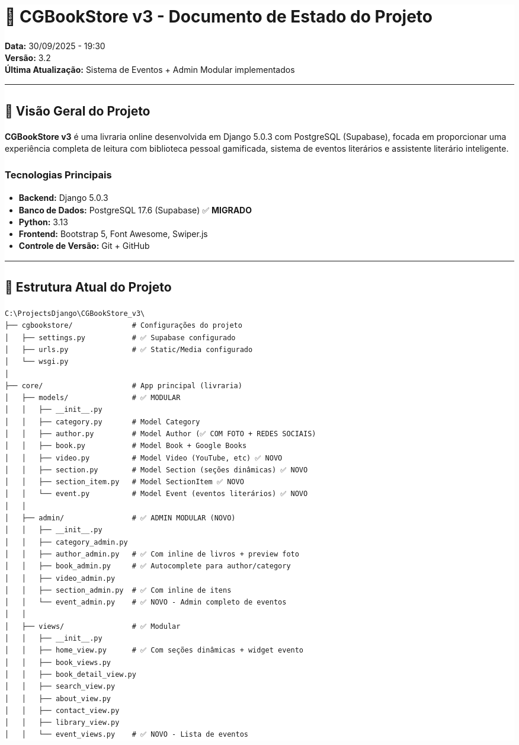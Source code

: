 # 📄 CGBookStore v3 - Documento de Estado do Projeto

**Data:** 30/09/2025 - 19:30  
**Versão:** 3.2  
**Última Atualização:** Sistema de Eventos + Admin Modular implementados

---

## 🎯 Visão Geral do Projeto

**CGBookStore v3** é uma livraria online desenvolvida em Django 5.0.3 com PostgreSQL (Supabase), focada em proporcionar uma experiência completa de leitura com biblioteca pessoal gamificada, sistema de eventos literários e assistente literário inteligente.

### Tecnologias Principais
- **Backend:** Django 5.0.3
- **Banco de Dados:** PostgreSQL 17.6 (Supabase) ✅ **MIGRADO**
- **Python:** 3.13
- **Frontend:** Bootstrap 5, Font Awesome, Swiper.js
- **Controle de Versão:** Git + GitHub

---

## 📂 Estrutura Atual do Projeto

```
C:\ProjectsDjango\CGBookStore_v3\
├── cgbookstore/              # Configurações do projeto
│   ├── settings.py           # ✅ Supabase configurado
│   ├── urls.py               # ✅ Static/Media configurado
│   └── wsgi.py
│
├── core/                     # App principal (livraria)
│   ├── models/               # ✅ MODULAR
│   │   ├── __init__.py
│   │   ├── category.py       # Model Category
│   │   ├── author.py         # Model Author (✅ COM FOTO + REDES SOCIAIS)
│   │   ├── book.py           # Model Book + Google Books
│   │   ├── video.py          # Model Video (YouTube, etc) ✅ NOVO
│   │   ├── section.py        # Model Section (seções dinâmicas) ✅ NOVO
│   │   ├── section_item.py   # Model SectionItem ✅ NOVO
│   │   └── event.py          # Model Event (eventos literários) ✅ NOVO
│   │
│   ├── admin/                # ✅ ADMIN MODULAR (NOVO)
│   │   ├── __init__.py
│   │   ├── category_admin.py
│   │   ├── author_admin.py   # ✅ Com inline de livros + preview foto
│   │   ├── book_admin.py     # ✅ Autocomplete para author/category
│   │   ├── video_admin.py
│   │   ├── section_admin.py  # ✅ Com inline de itens
│   │   └── event_admin.py    # ✅ NOVO - Admin completo de eventos
│   │
│   ├── views/                # ✅ Modular
│   │   ├── __init__.py
│   │   ├── home_view.py      # ✅ Com seções dinâmicas + widget evento
│   │   ├── book_views.py
│   │   ├── book_detail_view.py
│   │   ├── search_view.py
│   │   ├── about_view.py
│   │   ├── contact_view.py
│   │   ├── library_view.py
│   │   └── event_views.py    # ✅ NOVO - Lista de eventos
```